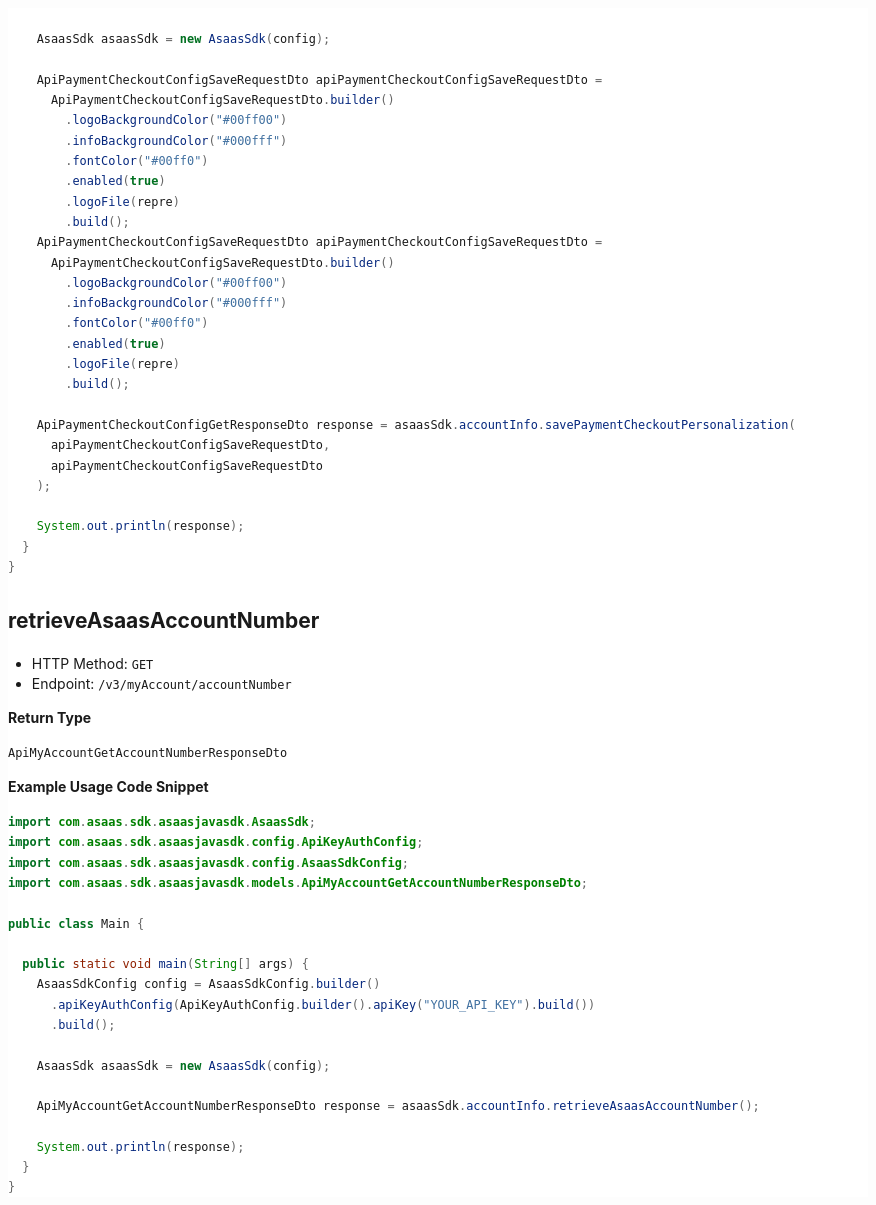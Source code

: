 ```java

    AsaasSdk asaasSdk = new AsaasSdk(config);

    ApiPaymentCheckoutConfigSaveRequestDto apiPaymentCheckoutConfigSaveRequestDto =
      ApiPaymentCheckoutConfigSaveRequestDto.builder()
        .logoBackgroundColor("#00ff00")
        .infoBackgroundColor("#000fff")
        .fontColor("#00ff0")
        .enabled(true)
        .logoFile(repre)
        .build();
    ApiPaymentCheckoutConfigSaveRequestDto apiPaymentCheckoutConfigSaveRequestDto =
      ApiPaymentCheckoutConfigSaveRequestDto.builder()
        .logoBackgroundColor("#00ff00")
        .infoBackgroundColor("#000fff")
        .fontColor("#00ff0")
        .enabled(true)
        .logoFile(repre)
        .build();

    ApiPaymentCheckoutConfigGetResponseDto response = asaasSdk.accountInfo.savePaymentCheckoutPersonalization(
      apiPaymentCheckoutConfigSaveRequestDto,
      apiPaymentCheckoutConfigSaveRequestDto
    );

    System.out.println(response);
  }
}

```

## retrieveAsaasAccountNumber

- HTTP Method: `GET`
- Endpoint: `/v3/myAccount/accountNumber`

**Return Type**

`ApiMyAccountGetAccountNumberResponseDto`

**Example Usage Code Snippet**

```java
import com.asaas.sdk.asaasjavasdk.AsaasSdk;
import com.asaas.sdk.asaasjavasdk.config.ApiKeyAuthConfig;
import com.asaas.sdk.asaasjavasdk.config.AsaasSdkConfig;
import com.asaas.sdk.asaasjavasdk.models.ApiMyAccountGetAccountNumberResponseDto;

public class Main {

  public static void main(String[] args) {
    AsaasSdkConfig config = AsaasSdkConfig.builder()
      .apiKeyAuthConfig(ApiKeyAuthConfig.builder().apiKey("YOUR_API_KEY").build())
      .build();

    AsaasSdk asaasSdk = new AsaasSdk(config);

    ApiMyAccountGetAccountNumberResponseDto response = asaasSdk.accountInfo.retrieveAsaasAccountNumber();

    System.out.println(response);
  }
}

```